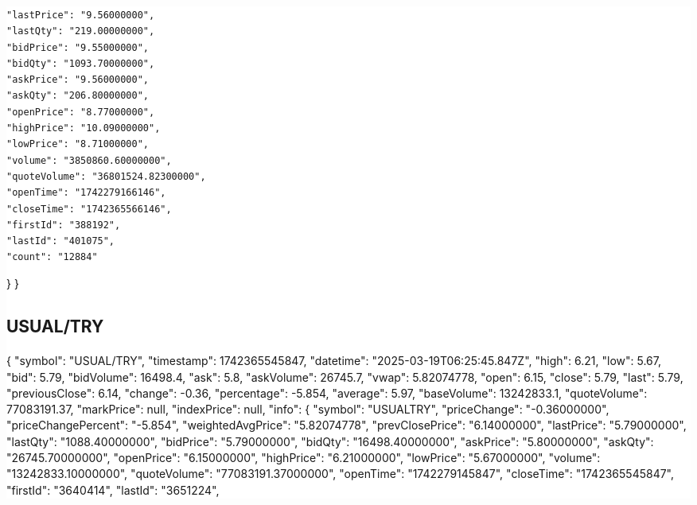     "lastPrice": "9.56000000",
    "lastQty": "219.00000000",
    "bidPrice": "9.55000000",
    "bidQty": "1093.70000000",
    "askPrice": "9.56000000",
    "askQty": "206.80000000",
    "openPrice": "8.77000000",
    "highPrice": "10.09000000",
    "lowPrice": "8.71000000",
    "volume": "3850860.60000000",
    "quoteVolume": "36801524.82300000",
    "openTime": "1742279166146",
    "closeTime": "1742365566146",
    "firstId": "388192",
    "lastId": "401075",
    "count": "12884"
  }
}

## USUAL/TRY
{
  "symbol": "USUAL/TRY",
  "timestamp": 1742365545847,
  "datetime": "2025-03-19T06:25:45.847Z",
  "high": 6.21,
  "low": 5.67,
  "bid": 5.79,
  "bidVolume": 16498.4,
  "ask": 5.8,
  "askVolume": 26745.7,
  "vwap": 5.82074778,
  "open": 6.15,
  "close": 5.79,
  "last": 5.79,
  "previousClose": 6.14,
  "change": -0.36,
  "percentage": -5.854,
  "average": 5.97,
  "baseVolume": 13242833.1,
  "quoteVolume": 77083191.37,
  "markPrice": null,
  "indexPrice": null,
  "info": {
    "symbol": "USUALTRY",
    "priceChange": "-0.36000000",
    "priceChangePercent": "-5.854",
    "weightedAvgPrice": "5.82074778",
    "prevClosePrice": "6.14000000",
    "lastPrice": "5.79000000",
    "lastQty": "1088.40000000",
    "bidPrice": "5.79000000",
    "bidQty": "16498.40000000",
    "askPrice": "5.80000000",
    "askQty": "26745.70000000",
    "openPrice": "6.15000000",
    "highPrice": "6.21000000",
    "lowPrice": "5.67000000",
    "volume": "13242833.10000000",
    "quoteVolume": "77083191.37000000",
    "openTime": "1742279145847",
    "closeTime": "1742365545847",
    "firstId": "3640414",
    "lastId": "3651224",